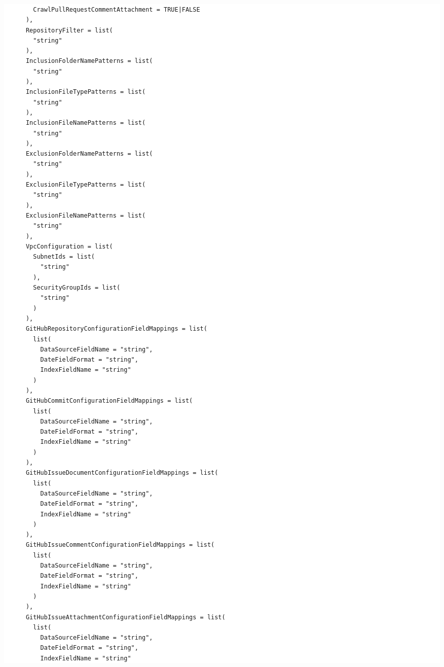             CrawlPullRequestCommentAttachment = TRUE|FALSE
          ),
          RepositoryFilter = list(
            "string"
          ),
          InclusionFolderNamePatterns = list(
            "string"
          ),
          InclusionFileTypePatterns = list(
            "string"
          ),
          InclusionFileNamePatterns = list(
            "string"
          ),
          ExclusionFolderNamePatterns = list(
            "string"
          ),
          ExclusionFileTypePatterns = list(
            "string"
          ),
          ExclusionFileNamePatterns = list(
            "string"
          ),
          VpcConfiguration = list(
            SubnetIds = list(
              "string"
            ),
            SecurityGroupIds = list(
              "string"
            )
          ),
          GitHubRepositoryConfigurationFieldMappings = list(
            list(
              DataSourceFieldName = "string",
              DateFieldFormat = "string",
              IndexFieldName = "string"
            )
          ),
          GitHubCommitConfigurationFieldMappings = list(
            list(
              DataSourceFieldName = "string",
              DateFieldFormat = "string",
              IndexFieldName = "string"
            )
          ),
          GitHubIssueDocumentConfigurationFieldMappings = list(
            list(
              DataSourceFieldName = "string",
              DateFieldFormat = "string",
              IndexFieldName = "string"
            )
          ),
          GitHubIssueCommentConfigurationFieldMappings = list(
            list(
              DataSourceFieldName = "string",
              DateFieldFormat = "string",
              IndexFieldName = "string"
            )
          ),
          GitHubIssueAttachmentConfigurationFieldMappings = list(
            list(
              DataSourceFieldName = "string",
              DateFieldFormat = "string",
              IndexFieldName = "string"
